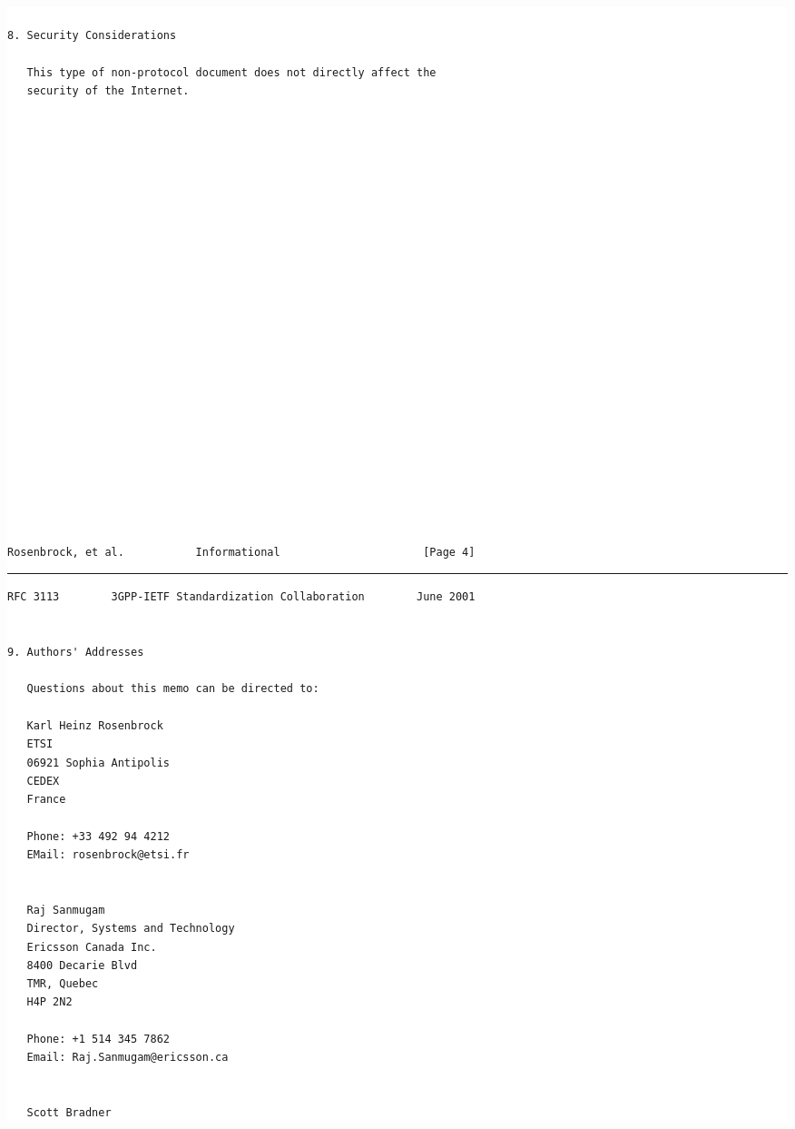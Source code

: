 ``` newpage

8. Security Considerations

   This type of non-protocol document does not directly affect the
   security of the Internet.
























Rosenbrock, et al.           Informational                      [Page 4]
```

------------------------------------------------------------------------

``` newpage
RFC 3113        3GPP-IETF Standardization Collaboration        June 2001


9. Authors' Addresses

   Questions about this memo can be directed to:

   Karl Heinz Rosenbrock
   ETSI
   06921 Sophia Antipolis
   CEDEX
   France

   Phone: +33 492 94 4212
   EMail: rosenbrock@etsi.fr


   Raj Sanmugam
   Director, Systems and Technology
   Ericsson Canada Inc.
   8400 Decarie Blvd
   TMR, Quebec
   H4P 2N2

   Phone: +1 514 345 7862
   Email: Raj.Sanmugam@ericsson.ca


   Scott Bradner
```